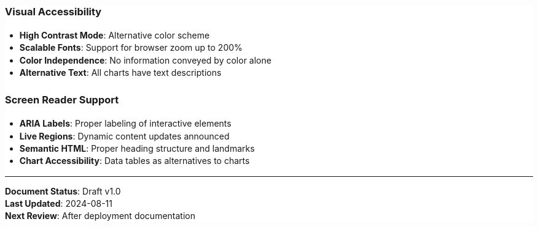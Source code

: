 ### Visual Accessibility
- **High Contrast Mode**: Alternative color scheme
- **Scalable Fonts**: Support for browser zoom up to 200%
- **Color Independence**: No information conveyed by color alone
- **Alternative Text**: All charts have text descriptions

### Screen Reader Support
- **ARIA Labels**: Proper labeling of interactive elements
- **Live Regions**: Dynamic content updates announced
- **Semantic HTML**: Proper heading structure and landmarks
- **Chart Accessibility**: Data tables as alternatives to charts

---

**Document Status**: Draft v1.0  
**Last Updated**: 2024-08-11  
**Next Review**: After deployment documentation